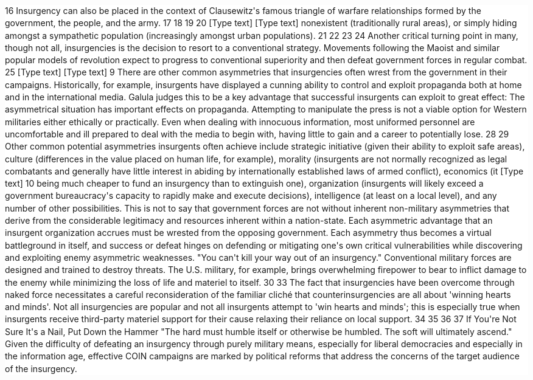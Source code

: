 16
Insurgency can also be placed in the context of Clausewitz's famous triangle of warfare relationships formed by the government, the people, and the army. 
17
18
19
20
[Type text]
[Type text] nonexistent (traditionally rural areas), or simply hiding amongst a sympathetic population (increasingly amongst urban populations). 
21
22
23
24
Another critical turning point in many, though not all, insurgencies is the decision to resort to a conventional strategy. Movements following the Maoist and similar popular models of revolution expect to progress to conventional superiority and then defeat government forces in regular combat. 
25
[Type text]
[Type text] 9
There are other common asymmetries that insurgencies often wrest from the government in their campaigns. Historically, for example, insurgents have displayed a cunning ability to control and exploit propaganda both at home and in the international media. Galula judges this to be a key advantage that successful insurgents can exploit to great effect:
The asymmetrical situation has important effects on propaganda. Attempting to manipulate the press is not a viable option for Western militaries either ethically or practically. Even when dealing with innocuous information, most uniformed personnel are uncomfortable and ill prepared to deal with the media to begin with, having little to gain and a career to potentially lose. 
28
29
Other common potential asymmetries insurgents often achieve include strategic initiative (given their ability to exploit safe areas), culture (differences in the value placed on human life, for example), morality (insurgents are not normally recognized as legal combatants and generally have little interest in abiding by internationally established laws of armed conflict), economics (it
[Type text] 10 being much cheaper to fund an insurgency than to extinguish one), organization (insurgents will likely exceed a government bureaucracy's capacity to rapidly make and execute decisions), intelligence (at least on a local level), and any number of other possibilities. This is not to say that government forces are not without inherent non-military asymmetries that derive from the considerable legitimacy and resources inherent within a nation-state. Each asymmetric advantage that an insurgent organization accrues must be wrested from the opposing government. Each asymmetry thus becomes a virtual battleground in itself, and success or defeat hinges on defending or mitigating one's own critical vulnerabilities while discovering and exploiting enemy asymmetric weaknesses.
"You can't kill your way out of an insurgency."
Conventional military forces are designed and trained to destroy threats. The U.S.
military, for example, brings overwhelming firepower to bear to inflict damage to the enemy while minimizing the loss of life and materiel to itself. 
30
33
The fact that insurgencies have been overcome through naked force necessitates a careful reconsideration of the familiar cliché that counterinsurgencies are all about 'winning hearts and minds'. Not all insurgencies are popular and not all insurgents attempt to 'win hearts and minds'; this is especially true when insurgents receive third-party materiel support for their cause relaxing their reliance on local support. 
34
35
36
37
If You're Not Sure It's a Nail, Put Down the Hammer "The hard must humble itself or otherwise be humbled. The soft will ultimately ascend."
Given the difficulty of defeating an insurgency through purely military means, especially for liberal democracies and especially in the information age, effective COIN campaigns are marked by political reforms that address the concerns of the target audience of the insurgency.